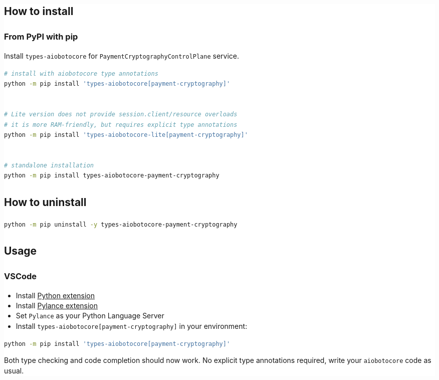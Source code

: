 <a id="how-to-install"></a>

## How to install

<a id="from-pypi-with-pip"></a>

### From PyPI with pip

Install `types-aiobotocore` for `PaymentCryptographyControlPlane` service.

```bash
# install with aiobotocore type annotations
python -m pip install 'types-aiobotocore[payment-cryptography]'


# Lite version does not provide session.client/resource overloads
# it is more RAM-friendly, but requires explicit type annotations
python -m pip install 'types-aiobotocore-lite[payment-cryptography]'


# standalone installation
python -m pip install types-aiobotocore-payment-cryptography
```

<a id="how-to-uninstall"></a>

## How to uninstall

```bash
python -m pip uninstall -y types-aiobotocore-payment-cryptography
```

<a id="usage"></a>

## Usage

<a id="vscode"></a>

### VSCode

- Install
  [Python extension](https://marketplace.visualstudio.com/items?itemName=ms-python.python)
- Install
  [Pylance extension](https://marketplace.visualstudio.com/items?itemName=ms-python.vscode-pylance)
- Set `Pylance` as your Python Language Server
- Install `types-aiobotocore[payment-cryptography]` in your environment:

```bash
python -m pip install 'types-aiobotocore[payment-cryptography]'
```

Both type checking and code completion should now work. No explicit type
annotations required, write your `aiobotocore` code as usual.

<a id="pycharm"></a>
